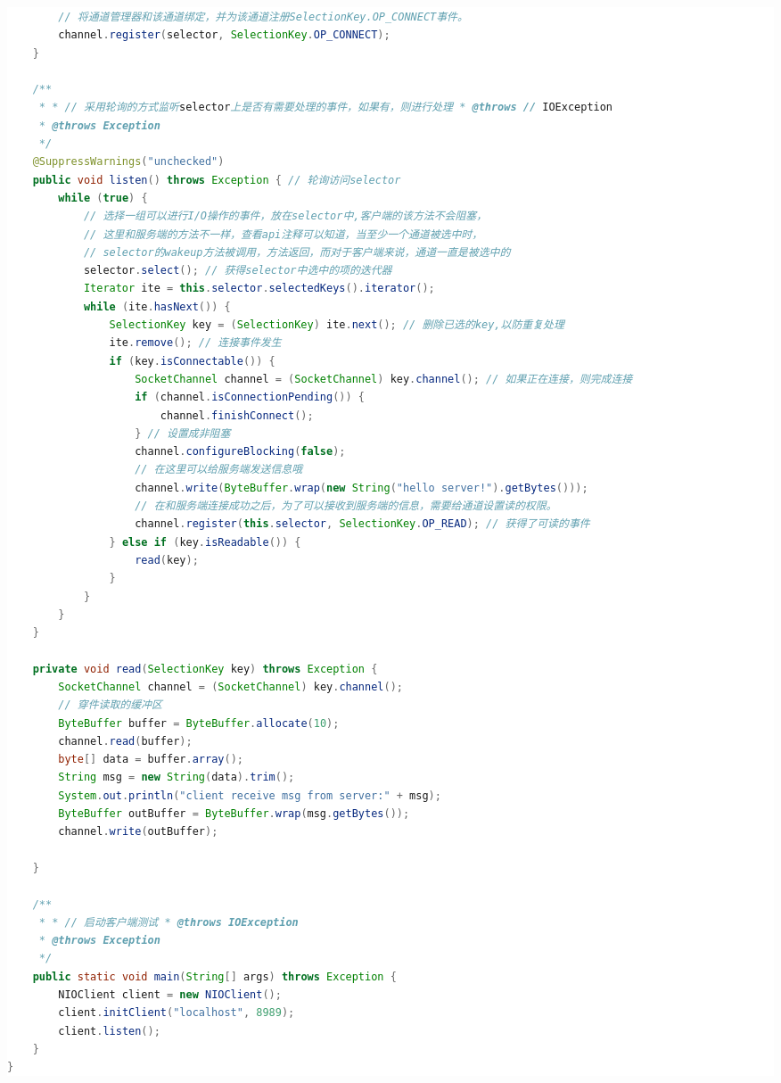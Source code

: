 ```java
		// 将通道管理器和该通道绑定，并为该通道注册SelectionKey.OP_CONNECT事件。
		channel.register(selector, SelectionKey.OP_CONNECT);
	}

	/**
	 * * // 采用轮询的方式监听selector上是否有需要处理的事件，如果有，则进行处理 * @throws // IOException
	 * @throws Exception 
	 */
	@SuppressWarnings("unchecked")
	public void listen() throws Exception { // 轮询访问selector
		while (true) {
			// 选择一组可以进行I/O操作的事件，放在selector中,客户端的该方法不会阻塞，
			// 这里和服务端的方法不一样，查看api注释可以知道，当至少一个通道被选中时，
			// selector的wakeup方法被调用，方法返回，而对于客户端来说，通道一直是被选中的
			selector.select(); // 获得selector中选中的项的迭代器
			Iterator ite = this.selector.selectedKeys().iterator();
			while (ite.hasNext()) {
				SelectionKey key = (SelectionKey) ite.next(); // 删除已选的key,以防重复处理
				ite.remove(); // 连接事件发生
				if (key.isConnectable()) {
					SocketChannel channel = (SocketChannel) key.channel(); // 如果正在连接，则完成连接
					if (channel.isConnectionPending()) {
						channel.finishConnect();
					} // 设置成非阻塞
					channel.configureBlocking(false);
					// 在这里可以给服务端发送信息哦
					channel.write(ByteBuffer.wrap(new String("hello server!").getBytes()));
					// 在和服务端连接成功之后，为了可以接收到服务端的信息，需要给通道设置读的权限。
					channel.register(this.selector, SelectionKey.OP_READ); // 获得了可读的事件
				} else if (key.isReadable()) {
					read(key);
				}
			}
		}
	}

	private void read(SelectionKey key) throws Exception {
		SocketChannel channel = (SocketChannel) key.channel();
		// 穿件读取的缓冲区
		ByteBuffer buffer = ByteBuffer.allocate(10);
		channel.read(buffer);
		byte[] data = buffer.array();
		String msg = new String(data).trim();
		System.out.println("client receive msg from server:" + msg);
		ByteBuffer outBuffer = ByteBuffer.wrap(msg.getBytes());
		channel.write(outBuffer);

	}

	/**
	 * * // 启动客户端测试 * @throws IOException
	 * @throws Exception 
	 */
	public static void main(String[] args) throws Exception {
		NIOClient client = new NIOClient();
		client.initClient("localhost", 8989);
		client.listen();
	}
}

```
